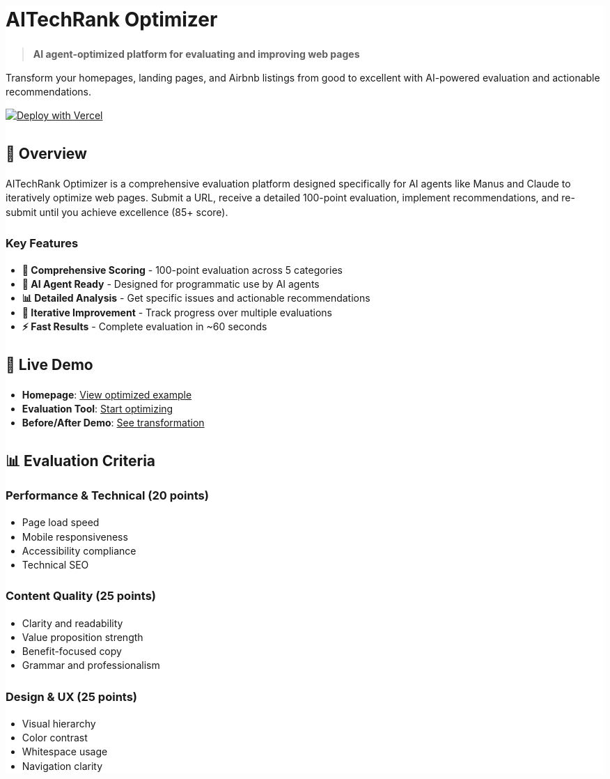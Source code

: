 # AITechRank Optimizer

> **AI agent-optimized platform for evaluating and improving web pages**

Transform your homepages, landing pages, and Airbnb listings from good to excellent with AI-powered evaluation and actionable recommendations.

[![Deploy with Vercel](https://vercel.com/button)](https://vercel.com/new/clone?repository-url=https://github.com/TroyBuildsGIT/aitechrank-optimizer)

## 🎯 Overview

AITechRank Optimizer is a comprehensive evaluation platform designed specifically for AI agents like Manus and Claude to iteratively optimize web pages. Submit a URL, receive a detailed 100-point evaluation, implement recommendations, and re-submit until you achieve excellence (85+ score).

### Key Features

- **🎯 Comprehensive Scoring** - 100-point evaluation across 5 categories
- **🤖 AI Agent Ready** - Designed for programmatic use by AI agents
- **📊 Detailed Analysis** - Get specific issues and actionable recommendations
- **🔄 Iterative Improvement** - Track progress over multiple evaluations
- **⚡ Fast Results** - Complete evaluation in ~60 seconds

## 🚀 Live Demo

- **Homepage**: [View optimized example](https://aitechrank-optimizer.vercel.app)
- **Evaluation Tool**: [Start optimizing](https://aitechrank-optimizer.vercel.app/evaluate)
- **Before/After Demo**: [See transformation](https://aitechrank-optimizer.vercel.app/optimized-demo)

## 📊 Evaluation Criteria

### Performance & Technical (20 points)
- Page load speed
- Mobile responsiveness
- Accessibility compliance
- Technical SEO

### Content Quality (25 points)
- Clarity and readability
- Value proposition strength
- Benefit-focused copy
- Grammar and professionalism

### Design & UX (25 points)
- Visual hierarchy
- Color contrast
- Whitespace usage
- Navigation clarity
